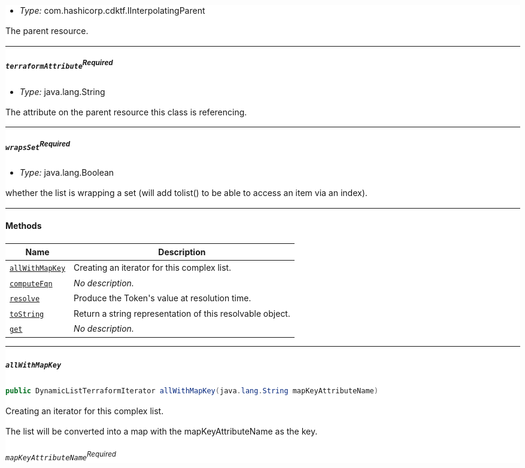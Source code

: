 - *Type:* com.hashicorp.cdktf.IInterpolatingParent

The parent resource.

---

##### `terraformAttribute`<sup>Required</sup> <a name="terraformAttribute" id="@cdktf/provider-datadog.integrationGcpSts.IntegrationGcpStsMetricNamespaceConfigsList.Initializer.parameter.terraformAttribute"></a>

- *Type:* java.lang.String

The attribute on the parent resource this class is referencing.

---

##### `wrapsSet`<sup>Required</sup> <a name="wrapsSet" id="@cdktf/provider-datadog.integrationGcpSts.IntegrationGcpStsMetricNamespaceConfigsList.Initializer.parameter.wrapsSet"></a>

- *Type:* java.lang.Boolean

whether the list is wrapping a set (will add tolist() to be able to access an item via an index).

---

#### Methods <a name="Methods" id="Methods"></a>

| **Name** | **Description** |
| --- | --- |
| <code><a href="#@cdktf/provider-datadog.integrationGcpSts.IntegrationGcpStsMetricNamespaceConfigsList.allWithMapKey">allWithMapKey</a></code> | Creating an iterator for this complex list. |
| <code><a href="#@cdktf/provider-datadog.integrationGcpSts.IntegrationGcpStsMetricNamespaceConfigsList.computeFqn">computeFqn</a></code> | *No description.* |
| <code><a href="#@cdktf/provider-datadog.integrationGcpSts.IntegrationGcpStsMetricNamespaceConfigsList.resolve">resolve</a></code> | Produce the Token's value at resolution time. |
| <code><a href="#@cdktf/provider-datadog.integrationGcpSts.IntegrationGcpStsMetricNamespaceConfigsList.toString">toString</a></code> | Return a string representation of this resolvable object. |
| <code><a href="#@cdktf/provider-datadog.integrationGcpSts.IntegrationGcpStsMetricNamespaceConfigsList.get">get</a></code> | *No description.* |

---

##### `allWithMapKey` <a name="allWithMapKey" id="@cdktf/provider-datadog.integrationGcpSts.IntegrationGcpStsMetricNamespaceConfigsList.allWithMapKey"></a>

```java
public DynamicListTerraformIterator allWithMapKey(java.lang.String mapKeyAttributeName)
```

Creating an iterator for this complex list.

The list will be converted into a map with the mapKeyAttributeName as the key.

###### `mapKeyAttributeName`<sup>Required</sup> <a name="mapKeyAttributeName" id="@cdktf/provider-datadog.integrationGcpSts.IntegrationGcpStsMetricNamespaceConfigsList.allWithMapKey.parameter.mapKeyAttributeName"></a>

